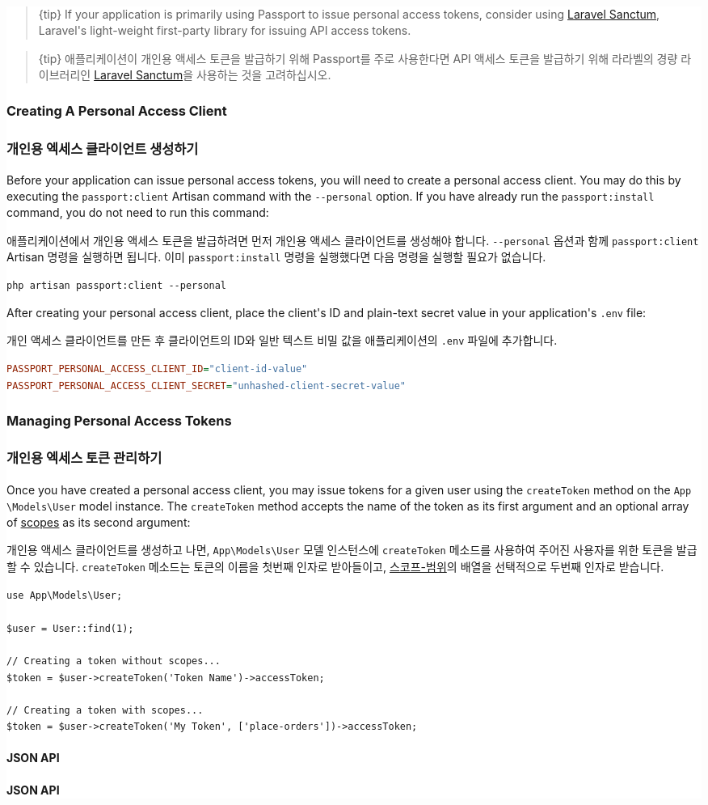 > {tip} If your application is primarily using Passport to issue personal access tokens, consider using [Laravel Sanctum](/docs/{{version}}/sanctum), Laravel's light-weight first-party library for issuing API access tokens.

> {tip} 애플리케이션이 개인용 액세스 토큰을 발급하기 위해 Passport를 주로 사용한다면 API 액세스 토큰을 발급하기 위해 라라벨의 경량 라이브러리인 [Laravel Sanctum](/docs/{{version}}/sanctum)을 사용하는 것을 고려하십시오.

<a name="creating-a-personal-access-client"></a>
### Creating A Personal Access Client
### 개인용 엑세스 클라이언트 생성하기

Before your application can issue personal access tokens, you will need to create a personal access client. You may do this by executing the `passport:client` Artisan command with the `--personal` option. If you have already run the `passport:install` command, you do not need to run this command:

애플리케이션에서 개인용 액세스 토큰을 발급하려면 먼저 개인용 액세스 클라이언트를 생성해야 합니다. `--personal` 옵션과 함께 `passport:client` Artisan 명령을 실행하면 됩니다. 이미 `passport:install` 명령을 실행했다면 다음 명령을 실행할 필요가 없습니다.

```shell
php artisan passport:client --personal
```

After creating your personal access client, place the client's ID and plain-text secret value in your application's `.env` file:

개인 액세스 클라이언트를 만든 후 클라이언트의 ID와 일반 텍스트 비밀 값을 애플리케이션의 `.env` 파일에 추가합니다.

```ini
PASSPORT_PERSONAL_ACCESS_CLIENT_ID="client-id-value"
PASSPORT_PERSONAL_ACCESS_CLIENT_SECRET="unhashed-client-secret-value"
```

<a name="managing-personal-access-tokens"></a>
### Managing Personal Access Tokens
### 개인용 엑세스 토큰 관리하기

Once you have created a personal access client, you may issue tokens for a given user using the `createToken` method on the `App\Models\User` model instance. The `createToken` method accepts the name of the token as its first argument and an optional array of [scopes](#token-scopes) as its second argument:

개인용 액세스 클라이언트를 생성하고 나면, `App\Models\User` 모델 인스턴스에 `createToken` 메소드를 사용하여 주어진 사용자를 위한 토큰을 발급할 수 있습니다. `createToken` 메소드는 토큰의 이름을 첫번째 인자로 받아들이고, [스코프-범위](token-scopes)의 배열을 선택적으로 두번째 인자로 받습니다.

    use App\Models\User;

    $user = User::find(1);

    // Creating a token without scopes...
    $token = $user->createToken('Token Name')->accessToken;

    // Creating a token with scopes...
    $token = $user->createToken('My Token', ['place-orders'])->accessToken;

<a name="personal-access-tokens-json-api"></a>
#### JSON API
#### JSON API
